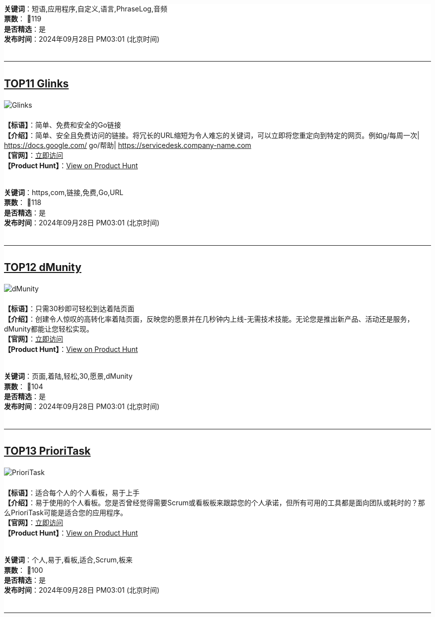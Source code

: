 **关键词**：短语,应用程序,自定义,语言,PhraseLog,音频<br />
**票数**： 🔺119<br />
**是否精选**：是<br />
**发布时间**：2024年09月28日 PM03:01 (北京时间)<br /><br />

---

## [TOP11    Glinks](https://www.producthunt.com/posts/glinks)
![Glinks](https://ph-files.imgix.net/b2bed613-7018-4c9f-b656-02ebb1e017f6.png?auto=format&fit=crop&frame=1&h=512&w=1024)<br /><br />
**【标语】**：简单、免费和安全的Go链接<br />
**【介绍】**：简单、安全且免费访问的链接。将冗长的URL缩短为令人难忘的关键词，可以立即将您重定向到特定的网页。例如g/每周一次| https://docs.google.com/ go/帮助| https://servicedesk.company-name.com<br />
**【官网】**：[立即访问](https://www.producthunt.com/r/OZXHVNH6NVUON6)<br />
**【Product Hunt】**：[View on Product Hunt](https://www.producthunt.com/posts/glinks)<br /><br />

**关键词**：https,com,链接,免费,Go,URL<br />
**票数**： 🔺118<br />
**是否精选**：是<br />
**发布时间**：2024年09月28日 PM03:01 (北京时间)<br /><br />

---

## [TOP12    dMunity](https://www.producthunt.com/posts/dmunity)
![dMunity](https://ph-files.imgix.net/63c464e4-7ca0-4ed3-af08-47388370a50c.png?auto=format&fit=crop&frame=1&h=512&w=1024)<br /><br />
**【标语】**：只需30秒即可轻松到达着陆页面<br />
**【介绍】**：创建令人惊叹的高转化率着陆页面，反映您的愿景并在几秒钟内上线-无需技术技能。无论您是推出新产品、活动还是服务，dMunity都能让您轻松实现。<br />
**【官网】**：[立即访问](https://www.producthunt.com/r/HLSNZBDWS2VJ76)<br />
**【Product Hunt】**：[View on Product Hunt](https://www.producthunt.com/posts/dmunity)<br /><br />

**关键词**：页面,着陆,轻松,30,愿景,dMunity<br />
**票数**： 🔺104<br />
**是否精选**：是<br />
**发布时间**：2024年09月28日 PM03:01 (北京时间)<br /><br />

---

## [TOP13    PrioriTask](https://www.producthunt.com/posts/prioritask)
![PrioriTask](https://ph-files.imgix.net/9a1dfb74-95da-4432-b4a7-0d03e93777c3.png?auto=format&fit=crop&frame=1&h=512&w=1024)<br /><br />
**【标语】**：适合每个人的个人看板，易于上手<br />
**【介绍】**：易于使用的个人看板。您是否曾经觉得需要Scrum或看板板来跟踪您的个人承诺，但所有可用的工具都是面向团队或耗时的？那么PrioriTask可能是适合您的应用程序。<br />
**【官网】**：[立即访问](https://www.producthunt.com/r/FGBMDSBZJZLCWB)<br />
**【Product Hunt】**：[View on Product Hunt](https://www.producthunt.com/posts/prioritask)<br /><br />

**关键词**：个人,易于,看板,适合,Scrum,板来<br />
**票数**： 🔺100<br />
**是否精选**：是<br />
**发布时间**：2024年09月28日 PM03:01 (北京时间)<br /><br />

---